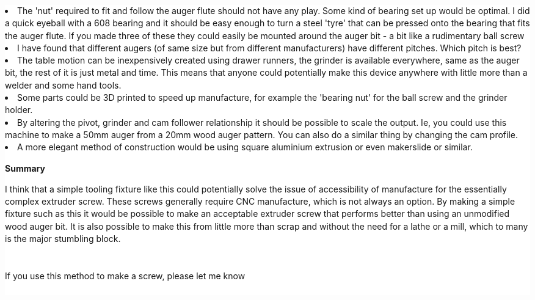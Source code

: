 <li>The 'nut' required to fit and follow the auger flute should not have any play. Some kind of bearing set up would be optimal. I did a quick eyeball with a 608 bearing and it should be easy enough to turn a steel 'tyre' that can be pressed onto the bearing that fits the auger flute. If you made three of these they could easily be mounted around the auger bit - a bit like a rudimentary ball screw</li>
<li>I have found that different augers (of same size but from different manufacturers) have different pitches. Which pitch is best?</li>
<li>The table motion can be inexpensively created using drawer runners, the grinder is available everywhere, same as the auger bit, the rest of it is just metal and time. This means that anyone could potentially make this device anywhere with little more than a welder and some hand tools.</li>
<li>Some parts could be 3D printed to speed up manufacture, for example the 'bearing nut' for the ball screw and the grinder holder.</li>
<li>By altering the pivot, grinder and cam follower relationship it should be possible to scale the output. Ie, you could use this machine to make a 50mm auger from a 20mm wood auger pattern. You can also do a similar thing by changing the cam profile.</li>
<li>A more elegant method of construction would be using square aluminium extrusion or even makerslide or similar.</li>
</ol>
<p><strong>Summary</strong></p>
<p>I think that a simple tooling fixture like this could potentially solve the issue of accessibility of manufacture for the essentially complex extruder screw. These screws generally require CNC manufacture, which is not always an option. By making a simple fixture such as this it would be possible to make an acceptable extruder screw that performs better than using an unmodified wood auger bit. It is also possible to make this from little more than scrap and without the need for a lathe or a mill, which to many is the major stumbling block.<br /><br /><br />If you use this method to make a screw, please let me know<br /><br /></p>
